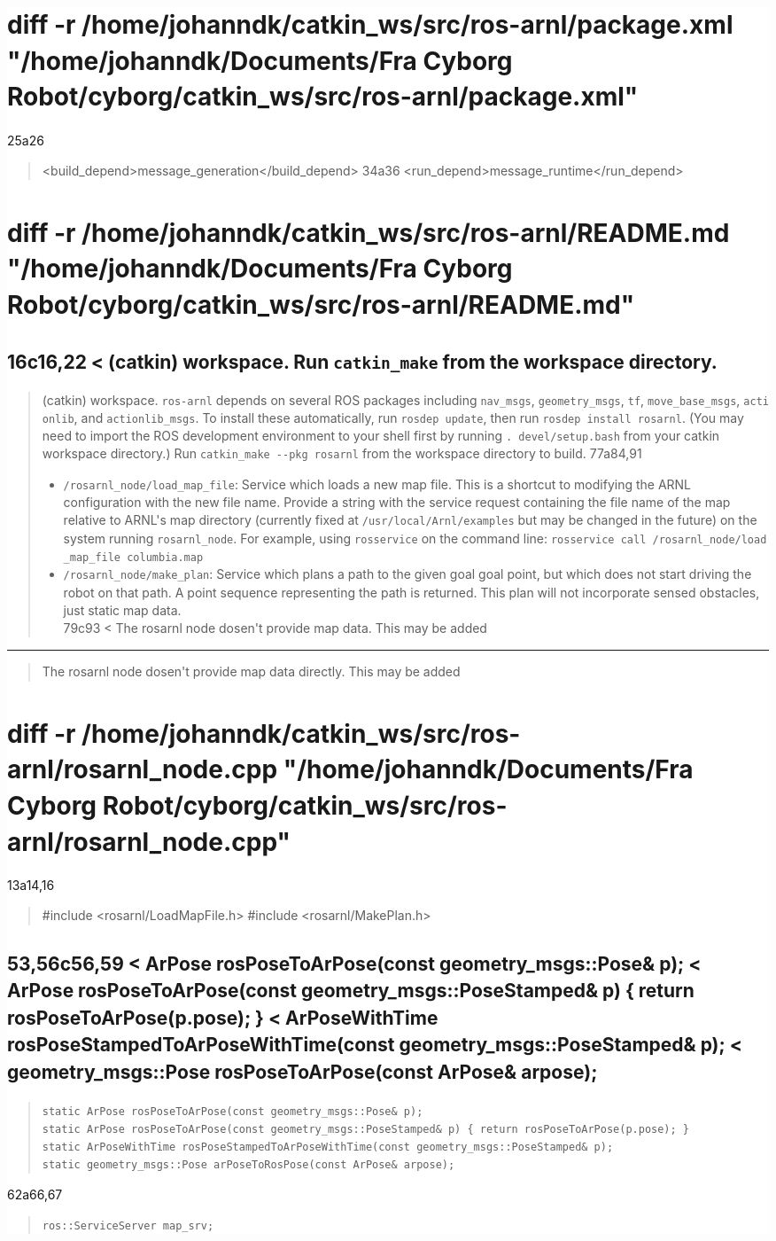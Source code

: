 # diff -r /home/johanndk/catkin_ws/src/ros-arnl/package.xml "/home/johanndk/Documents/Fra Cyborg Robot/cyborg/catkin_ws/src/ros-arnl/package.xml" # 
25a26
>   <build_depend>message_generation</build_depend>
34a36
>   <run_depend>message_runtime</run_depend>


# diff -r /home/johanndk/catkin_ws/src/ros-arnl/README.md "/home/johanndk/Documents/Fra Cyborg Robot/cyborg/catkin_ws/src/ros-arnl/README.md" #
16c16,22
< (catkin) workspace.  Run `catkin_make` from the workspace directory.
---
> (catkin) workspace.  `ros-arnl` depends on several ROS packages including 
> `nav_msgs`, `geometry_msgs`, `tf`, `move_base_msgs`, `actionlib`, and
> `actionlib_msgs`. To install these automatically, run `rosdep update`,
> then run `rosdep install rosarnl`.   (You may need to import the ROS
> development environment to your shell first by running `. devel/setup.bash`
> from your catkin workspace directory.)
> Run `catkin_make --pkg rosarnl` from the workspace directory to build.
77a84,91
>  * `/rosarnl_node/load_map_file`: Service which loads a new map file. This is a
>    shortcut to modifying the ARNL configuration with the new file name.  Provide
>    a string with the service request containing the file name of the map
>    relative to ARNL's map directory (currently fixed at `/usr/local/Arnl/examples`
>    but may be changed in the future) on the system running `rosarnl_node`.
>    For example, using `rosservice` on the command line: 
>    `rosservice call /rosarnl_node/load_map_file columbia.map`
>  * `/rosarnl_node/make_plan`: Service which plans a path to the given goal goal point, but which does not start driving the robot on that path.  A point sequence representing the path is returned.  This plan will not incorporate sensed obstacles, just static map data.  
79c93
< The rosarnl node dosen't provide map data. This may be added
---
> The rosarnl node dosen't provide map data directly. This may be added


# diff -r /home/johanndk/catkin_ws/src/ros-arnl/rosarnl_node.cpp "/home/johanndk/Documents/Fra Cyborg Robot/cyborg/catkin_ws/src/ros-arnl/rosarnl_node.cpp" #
13a14,16
> #include <rosarnl/LoadMapFile.h>
> #include <rosarnl/MakePlan.h>
> 
53,56c56,59
<     ArPose rosPoseToArPose(const geometry_msgs::Pose& p);
<     ArPose rosPoseToArPose(const geometry_msgs::PoseStamped& p) { return rosPoseToArPose(p.pose); }
<     ArPoseWithTime rosPoseStampedToArPoseWithTime(const geometry_msgs::PoseStamped& p); 
<     geometry_msgs::Pose rosPoseToArPose(const ArPose& arpose);
---
>     static ArPose rosPoseToArPose(const geometry_msgs::Pose& p);
>     static ArPose rosPoseToArPose(const geometry_msgs::PoseStamped& p) { return rosPoseToArPose(p.pose); }
>     static ArPoseWithTime rosPoseStampedToArPoseWithTime(const geometry_msgs::PoseStamped& p);
>     static geometry_msgs::Pose arPoseToRosPose(const ArPose& arpose);
62a66,67
>     ros::ServiceServer map_srv;